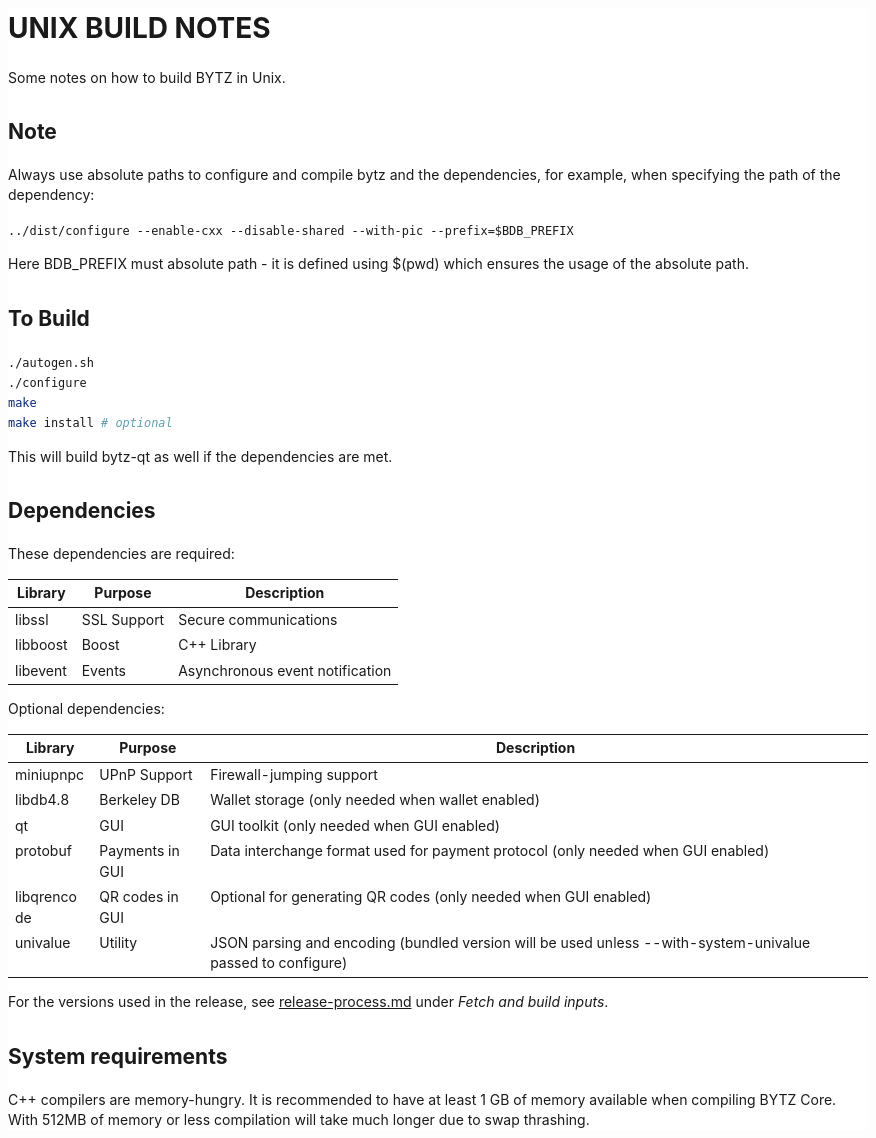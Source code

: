 UNIX BUILD NOTES
====================
Some notes on how to build BYTZ in Unix.

Note
---------------------
Always use absolute paths to configure and compile bytz and the dependencies,
for example, when specifying the path of the dependency:

	../dist/configure --enable-cxx --disable-shared --with-pic --prefix=$BDB_PREFIX

Here BDB_PREFIX must absolute path - it is defined using $(pwd) which ensures
the usage of the absolute path.

To Build
---------------------

```bash
./autogen.sh
./configure
make
make install # optional
```

This will build bytz-qt as well if the dependencies are met.

Dependencies
---------------------

These dependencies are required:

 Library     | Purpose          | Description
 ------------|------------------|----------------------
 libssl      | SSL Support      | Secure communications
 libboost    | Boost            | C++ Library
 libevent    | Events           | Asynchronous event notification

Optional dependencies:

 Library     | Purpose          | Description
 ------------|------------------|----------------------
 miniupnpc   | UPnP Support     | Firewall-jumping support
 libdb4.8    | Berkeley DB      | Wallet storage (only needed when wallet enabled)
 qt          | GUI              | GUI toolkit (only needed when GUI enabled)
 protobuf    | Payments in GUI  | Data interchange format used for payment protocol (only needed when GUI enabled)
 libqrencode | QR codes in GUI  | Optional for generating QR codes (only needed when GUI enabled)
 univalue    | Utility          | JSON parsing and encoding (bundled version will be used unless --with-system-univalue passed to configure)

For the versions used in the release, see [release-process.md](release-process.md) under *Fetch and build inputs*.

System requirements
--------------------

C++ compilers are memory-hungry. It is recommended to have at least 1 GB of
memory available when compiling BYTZ Core. With 512MB of memory or less
compilation will take much longer due to swap thrashing.
